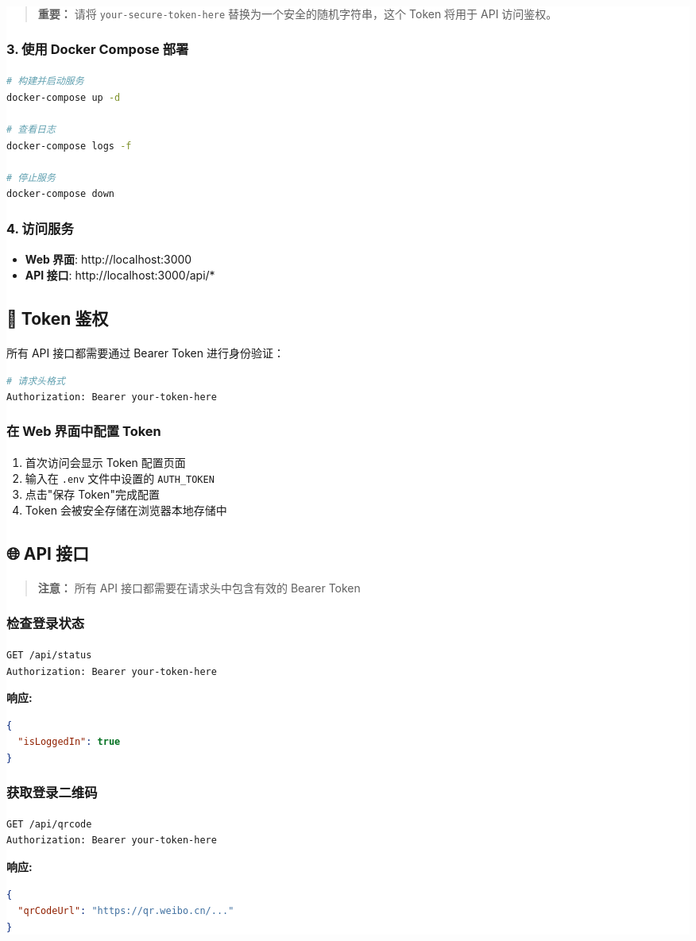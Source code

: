 > **重要：** 请将 `your-secure-token-here` 替换为一个安全的随机字符串，这个 Token 将用于 API 访问鉴权。

### 3. 使用 Docker Compose 部署
```bash
# 构建并启动服务
docker-compose up -d

# 查看日志
docker-compose logs -f

# 停止服务
docker-compose down
```

### 4. 访问服务
- **Web 界面**: http://localhost:3000
- **API 接口**: http://localhost:3000/api/*

## 🔐 Token 鉴权

所有 API 接口都需要通过 Bearer Token 进行身份验证：

```bash
# 请求头格式
Authorization: Bearer your-token-here
```

### 在 Web 界面中配置 Token
1. 首次访问会显示 Token 配置页面
2. 输入在 `.env` 文件中设置的 `AUTH_TOKEN`
3. 点击"保存 Token"完成配置
4. Token 会被安全存储在浏览器本地存储中

## 🌐 API 接口

> **注意：** 所有 API 接口都需要在请求头中包含有效的 Bearer Token

### 检查登录状态
```http
GET /api/status
Authorization: Bearer your-token-here
```
**响应:**
```json
{
  "isLoggedIn": true
}
```

### 获取登录二维码
```http
GET /api/qrcode
Authorization: Bearer your-token-here
```
**响应:**
```json
{
  "qrCodeUrl": "https://qr.weibo.cn/..."
}
```
